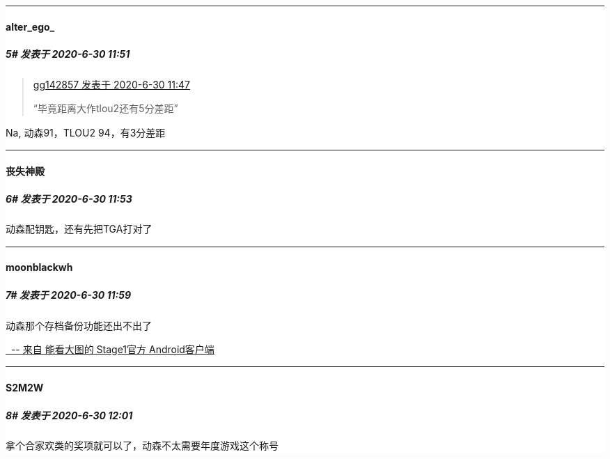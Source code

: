 
*****

####  alter_ego_  
##### 5#       发表于 2020-6-30 11:51



<blockquote><a href="httphttps://bbs.saraba1st.com/2b/forum.php?mod=redirect&amp;goto=findpost&amp;pid=48008582&amp;ptid=1944921" target="_blank">gg142857 发表于 2020-6-30 11:47</a>

“毕竟距离大作tlou2还有5分差距”</blockquote>
Na, 动森91，TLOU2 94，有3分差距







*****

####  丧失神殿  
##### 6#       发表于 2020-6-30 11:53




动森配钥匙，还有先把TGA打对了







*****

####  moonblackwh  
##### 7#       发表于 2020-6-30 11:59




动森那个存档备份功能还出不出了

[  -- 来自 能看大图的 Stage1官方 Android客户端](https://www.coolapk.com/apk/140634)







*****

####  S2M2W  
##### 8#       发表于 2020-6-30 12:01




拿个合家欢类的奖项就可以了，动森不太需要年度游戏这个称号






